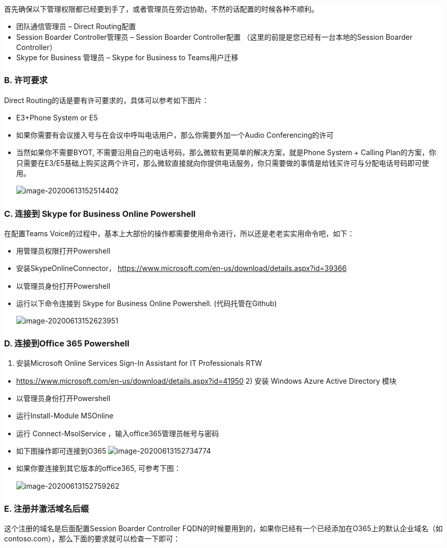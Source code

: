 首先确保以下管理权限都已经要到手了，或者管理员在旁边协助，不然的话配置的时候各种不顺利。

- 团队通信管理员 – Direct Routing配置
- Session Boarder Controller管理员 – Session Boarder Controller配置 （这里的前提是您已经有一台本地的Session Boarder Controller）
- Skype for Business 管理员 –  Skype for Business to Teams用户迁移

### B.  许可要求

Direct Routing的话是要有许可要求的，具体可以参考如下图片：

- E3+Phone System or E5

- 如果你需要有会议接入号与在会议中呼叫电话用户，那么你需要外加一个Audio Conferencing的许可

- 当然如果你不需要BYOT, 不需要沿用自己的电话号码，那么微软有更简单的解决方案，就是Phone System + Calling  Plan的方案，你只需要在E3/E5基础上购买这两个许可，那么微软直接就向你提供电话服务，你只需要做的事情是给钱买许可与分配电话号码即可使用。

  ![image-20200613152514402](https://cdn.jsdelivr.net/gh/tangx007/tangx007.github.io/img/image-20200613152514402.png)
  
### C.  连接到 Skype for Business Online Powershell

在配置Teams Voice的过程中，基本上大部份的操作都需要使用命令进行，所以还是老老实实用命令吧，如下：

- 用管理员权限打开Powershell

- 安装SkypeOnlineConnector， https://www.microsoft.com/en-us/download/details.aspx?id=39366

- 以管理员身份打开Powershell

- 运行以下命令连接到 Skype for Business Online Powershell. (代码托管在Github)
  
  ![image-20200613152623951](https://cdn.jsdelivr.net/gh/tangx007/tangx007.github.io/img/image-20200613152623951.png)
  
### D.  连接到Office 365 Powershell

1)  安装Microsoft Online Services Sign-In Assistant for IT Professionals RTW

- https://www.microsoft.com/en-us/download/details.aspx?id=41950
  2)  安装 Windows Azure Active Directory 模块

- 以管理员身份打开Powershell

- 运行Install-Module MSOnline

- 运行 Connect-MsolService ，输入office365管理员帐号与密码

- 如下图操作即可连接到O365
  ![image-20200613152734774](https://cdn.jsdelivr.net/gh/tangx007/tangx007.github.io/img/image-20200613152734774.png)

- 如果你要连接到其它版本的office365, 可参考下图：
  
  ![image-20200613152759262](https://cdn.jsdelivr.net/gh/tangx007/tangx007.github.io/img/image-20200613152759262.png)

### E.  注册并激活域名后缀

这个注册的域名是后面配置Session Boarder Controller FQDN的时候要用到的，如果你已经有一个已经添加在O365上的默认企业域名（如contoso.com），那么下面的要求就可以检查一下即可：
